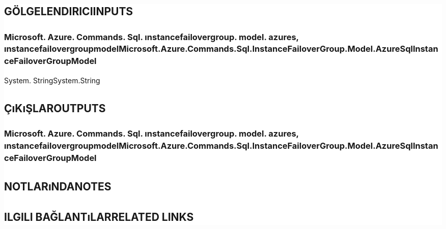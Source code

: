 ## <span data-ttu-id="e0019-138">GÖLGELENDIRICI</span><span class="sxs-lookup"><span data-stu-id="e0019-138">INPUTS</span></span>

### <span data-ttu-id="e0019-139">Microsoft. Azure. Commands. Sql. ınstancefailovergroup. model. azures, ınstancefailovergroupmodel</span><span class="sxs-lookup"><span data-stu-id="e0019-139">Microsoft.Azure.Commands.Sql.InstanceFailoverGroup.Model.AzureSqlInstanceFailoverGroupModel</span></span>
<span data-ttu-id="e0019-140">System. String</span><span class="sxs-lookup"><span data-stu-id="e0019-140">System.String</span></span>

## <span data-ttu-id="e0019-141">ÇıKıŞLAR</span><span class="sxs-lookup"><span data-stu-id="e0019-141">OUTPUTS</span></span>

### <span data-ttu-id="e0019-142">Microsoft. Azure. Commands. Sql. ınstancefailovergroup. model. azures, ınstancefailovergroupmodel</span><span class="sxs-lookup"><span data-stu-id="e0019-142">Microsoft.Azure.Commands.Sql.InstanceFailoverGroup.Model.AzureSqlInstanceFailoverGroupModel</span></span>

## <span data-ttu-id="e0019-143">NOTLARıNDA</span><span class="sxs-lookup"><span data-stu-id="e0019-143">NOTES</span></span>

## <span data-ttu-id="e0019-144">ILGILI BAĞLANTıLAR</span><span class="sxs-lookup"><span data-stu-id="e0019-144">RELATED LINKS</span></span>
